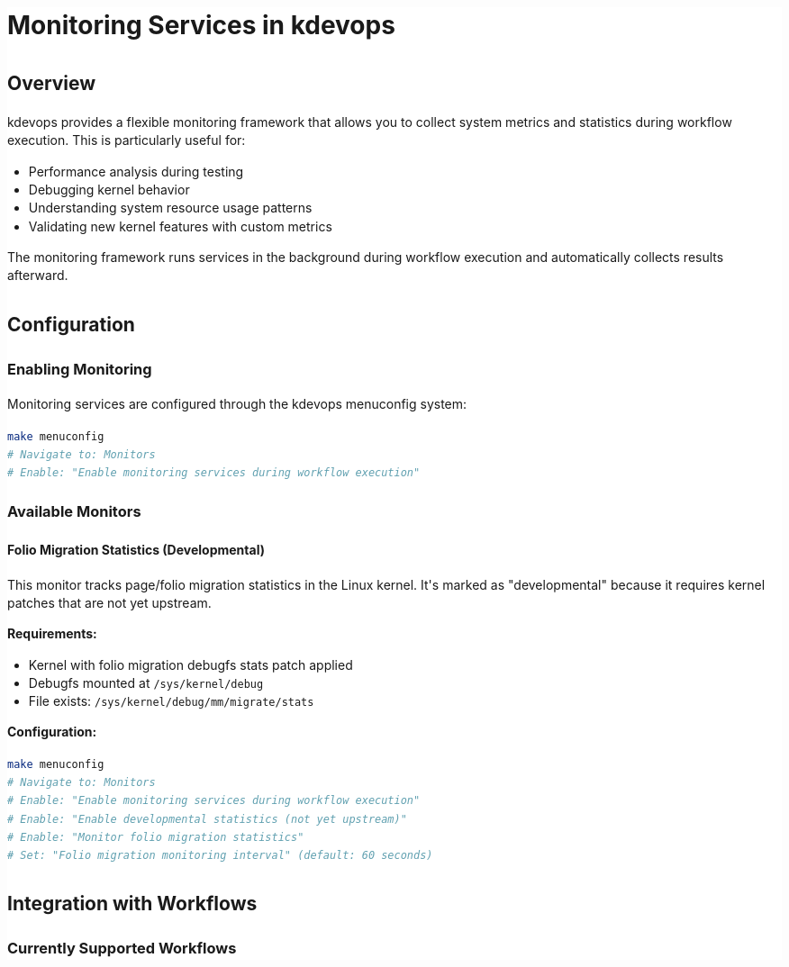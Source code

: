 # Monitoring Services in kdevops

## Overview

kdevops provides a flexible monitoring framework that allows you to collect system metrics and statistics during workflow execution. This is particularly useful for:

- Performance analysis during testing
- Debugging kernel behavior
- Understanding system resource usage patterns
- Validating new kernel features with custom metrics

The monitoring framework runs services in the background during workflow execution and automatically collects results afterward.

## Configuration

### Enabling Monitoring

Monitoring services are configured through the kdevops menuconfig system:

```bash
make menuconfig
# Navigate to: Monitors
# Enable: "Enable monitoring services during workflow execution"
```

### Available Monitors

#### Folio Migration Statistics (Developmental)

This monitor tracks page/folio migration statistics in the Linux kernel. It's marked as "developmental" because it requires kernel patches that are not yet upstream.

**Requirements:**
- Kernel with folio migration debugfs stats patch applied
- Debugfs mounted at `/sys/kernel/debug`
- File exists: `/sys/kernel/debug/mm/migrate/stats`

**Configuration:**
```bash
make menuconfig
# Navigate to: Monitors
# Enable: "Enable monitoring services during workflow execution"
# Enable: "Enable developmental statistics (not yet upstream)"
# Enable: "Monitor folio migration statistics"
# Set: "Folio migration monitoring interval" (default: 60 seconds)
```

## Integration with Workflows

### Currently Supported Workflows
